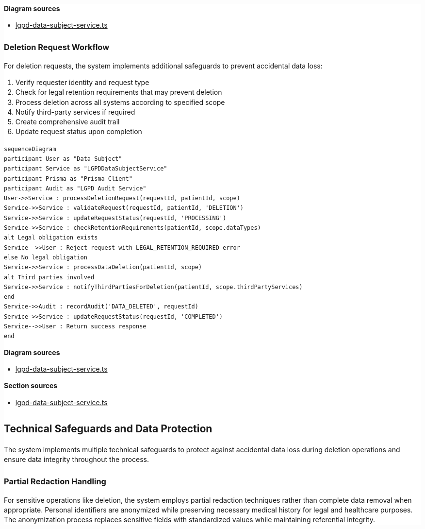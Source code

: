 ```mermaid
```

**Diagram sources**
- [lgpd-data-subject-service.ts](file://apps/api/src/services/lgpd-data-subject-service.ts#L172-L243)

### Deletion Request Workflow
For deletion requests, the system implements additional safeguards to prevent accidental data loss:
1. Verify requester identity and request type
2. Check for legal retention requirements that may prevent deletion
3. Process deletion across all systems according to specified scope
4. Notify third-party services if required
5. Create comprehensive audit trail
6. Update request status upon completion

```mermaid
sequenceDiagram
participant User as "Data Subject"
participant Service as "LGPDDataSubjectService"
participant Prisma as "Prisma Client"
participant Audit as "LGPD Audit Service"
User->>Service : processDeletionRequest(requestId, patientId, scope)
Service->>Service : validateRequest(requestId, patientId, 'DELETION')
Service->>Service : updateRequestStatus(requestId, 'PROCESSING')
Service->>Service : checkRetentionRequirements(patientId, scope.dataTypes)
alt Legal obligation exists
Service-->>User : Reject request with LEGAL_RETENTION_REQUIRED error
else No legal obligation
Service->>Service : processDataDeletion(patientId, scope)
alt Third parties involved
Service->>Service : notifyThirdPartiesForDeletion(patientId, scope.thirdPartyServices)
end
Service->>Audit : recordAudit('DATA_DELETED', requestId)
Service->>Service : updateRequestStatus(requestId, 'COMPLETED')
Service-->>User : Return success response
end
```

**Diagram sources**
- [lgpd-data-subject-service.ts](file://apps/api/src/services/lgpd-data-subject-service.ts#L248-L332)

**Section sources**
- [lgpd-data-subject-service.ts](file://apps/api/src/services/lgpd-data-subject-service.ts#L248-L332)

## Technical Safeguards and Data Protection
The system implements multiple technical safeguards to protect against accidental data loss during deletion operations and ensure data integrity throughout the process.

### Partial Redaction Handling
For sensitive operations like deletion, the system employs partial redaction techniques rather than complete data removal when appropriate. Personal identifiers are anonymized while preserving necessary medical history for legal and healthcare purposes. The anonymization process replaces sensitive fields with standardized values while maintaining referential integrity.

